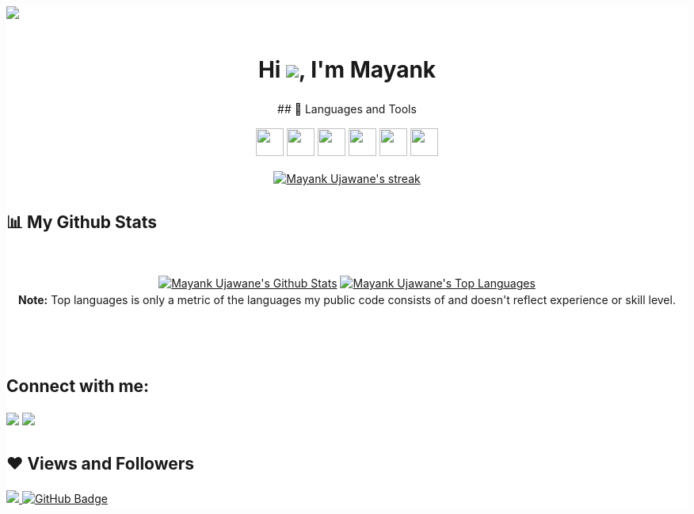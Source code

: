 


<a href="#"><img width="100%" height="auto" src="https://i.imgur.com/iXuL1HG.png" height="175px"/></a>

<h1 align="center">Hi <img src="https://raw.githubusercontent.com/MartinHeinz/MartinHeinz/master/wave.gif" width="30px">, I'm Mayank</h1>


<p align="center"> 
## 🚀 Languages and Tools
<p align="center"> 
 <code><img width="35" height="35" src="https://raw.githubusercontent.com/github/explore/80688e429a7d4ef2fca1e82350fe8e3517d3494d/topics/android/android.png"></code>
 <code><img width="35" height="35" src="https://img.icons8.com/color/48/000000/java-coffee-cup-logo.png"></code>
 <code><img width="35" height="35" src="https://raw.githubusercontent.com/github/explore/80688e429a7d4ef2fca1e82350fe8e3517d3494d/topics/kotlin/kotlin.png"></code>
 <code><img width="35" height="35" src="https://raw.githubusercontent.com/github/explore/80688e429a7d4ef2fca1e82350fe8e3517d3494d/topics/firebase/firebase.png"></code>
 <code><img width="35" height="35" src="https://raw.githubusercontent.com/github/explore/80688e429a7d4ef2fca1e82350fe8e3517d3494d/topics/git/git.png"></code>
 <code><img width="35" height="35" src="https://www.vectorlogo.zone/logos/getpostman/getpostman-icon.svg"/></code> 

<p align="center">
    <a href="https://github.com/MayankUjawane/github-readme-streak-stats">
        <img title="🔥 Get streak stats for your profile at git.io/streak-stats" alt="Mayank Ujawane's streak" src="https://github-readme-streak-stats.herokuapp.com/?user=MayankUjawane&theme=black-ice&hide_border=true&stroke=0000&background=060A0CD0"/>
    </a>
</p>

## 📊 My Github Stats

  <br/>
  <p align="center">
    <a href="https://github.com/MayankUjawane/github-readme-stats"><img alt="Mayank Ujawane's Github Stats" src="https://github-readme-stats.vercel.app/api?username=MayankUjawane&show_icons=true&count_private=true&theme=react&hide_border=true&bg_color=0D1117" /></a>
  <a href="https://github.com/MayankUjawane/github-readme-stats"><img alt="Mayank Ujawane's Top Languages" src="https://github-readme-stats.vercel.app/api/top-langs/?username=MayankUjawane&langs_count=8&count_private=true&layout=compact&theme=react&hide_border=true&bg_color=0D1117" /></a>
  <br/>
  <b>Note:</b> Top languages is only a metric of the languages my public code consists of and doesn't reflect experience or skill level.
</p>

<br/>
<br/>

## Connect with me:
<p align="left">

<a href = "https://www.linkedin.com/in/mayankujawane/"><img src="https://img.icons8.com/fluent/48/000000/linkedin.png"/></a>
<a href = "https://www.instagram.com/mayankujawane/"><img src="https://img.icons8.com/fluent/48/000000/instagram-new.png"/></a>

</p>

## ❤ Views and Followers
<a href="https://github.com/MayankUjawane/github-profile-views-counter">
    <img src="https://komarev.com/ghpvc/?username=MayankUjawane">
</a>
<a href="https://github.com/MayankUjawane?tab=followers"><img src="https://img.shields.io/github/followers/MayankUjawane?label=Followers&style=social" alt="GitHub Badge"></a>
